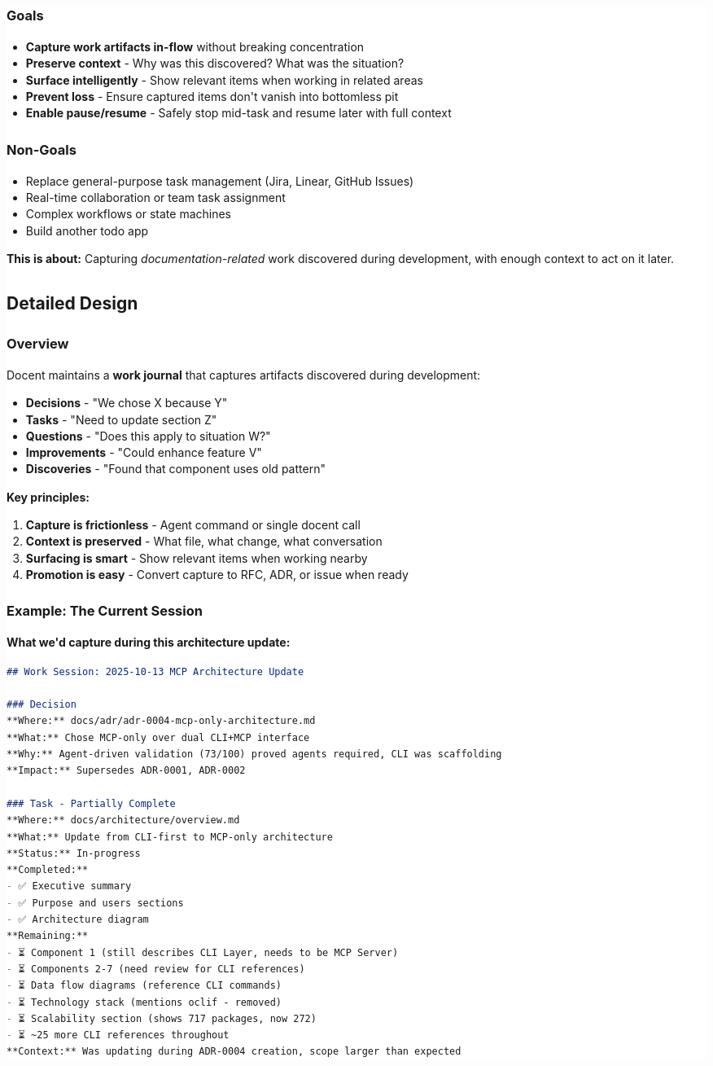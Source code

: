 ### Goals

- **Capture work artifacts in-flow** without breaking concentration
- **Preserve context** - Why was this discovered? What was the situation?
- **Surface intelligently** - Show relevant items when working in related areas
- **Prevent loss** - Ensure captured items don't vanish into bottomless pit
- **Enable pause/resume** - Safely stop mid-task and resume later with full context

### Non-Goals

- Replace general-purpose task management (Jira, Linear, GitHub Issues)
- Real-time collaboration or team task assignment
- Complex workflows or state machines
- Build another todo app

**This is about:** Capturing *documentation-related* work discovered during development, with enough context to act on it later.

## Detailed Design

### Overview

Docent maintains a **work journal** that captures artifacts discovered during development:

- **Decisions** - "We chose X because Y"
- **Tasks** - "Need to update section Z"
- **Questions** - "Does this apply to situation W?"
- **Improvements** - "Could enhance feature V"
- **Discoveries** - "Found that component uses old pattern"

**Key principles:**

1. **Capture is frictionless** - Agent command or single docent call
2. **Context is preserved** - What file, what change, what conversation
3. **Surfacing is smart** - Show relevant items when working nearby
4. **Promotion is easy** - Convert capture to RFC, ADR, or issue when ready

### Example: The Current Session

**What we'd capture during this architecture update:**

```markdown
## Work Session: 2025-10-13 MCP Architecture Update

### Decision
**Where:** docs/adr/adr-0004-mcp-only-architecture.md
**What:** Chose MCP-only over dual CLI+MCP interface
**Why:** Agent-driven validation (73/100) proved agents required, CLI was scaffolding
**Impact:** Supersedes ADR-0001, ADR-0002

### Task - Partially Complete
**Where:** docs/architecture/overview.md
**What:** Update from CLI-first to MCP-only architecture
**Status:** In-progress
**Completed:**
- ✅ Executive summary
- ✅ Purpose and users sections
- ✅ Architecture diagram
**Remaining:**
- ⏳ Component 1 (still describes CLI Layer, needs to be MCP Server)
- ⏳ Components 2-7 (need review for CLI references)
- ⏳ Data flow diagrams (reference CLI commands)
- ⏳ Technology stack (mentions oclif - removed)
- ⏳ Scalability section (shows 717 packages, now 272)
- ⏳ ~25 more CLI references throughout
**Context:** Was updating during ADR-0004 creation, scope larger than expected
```